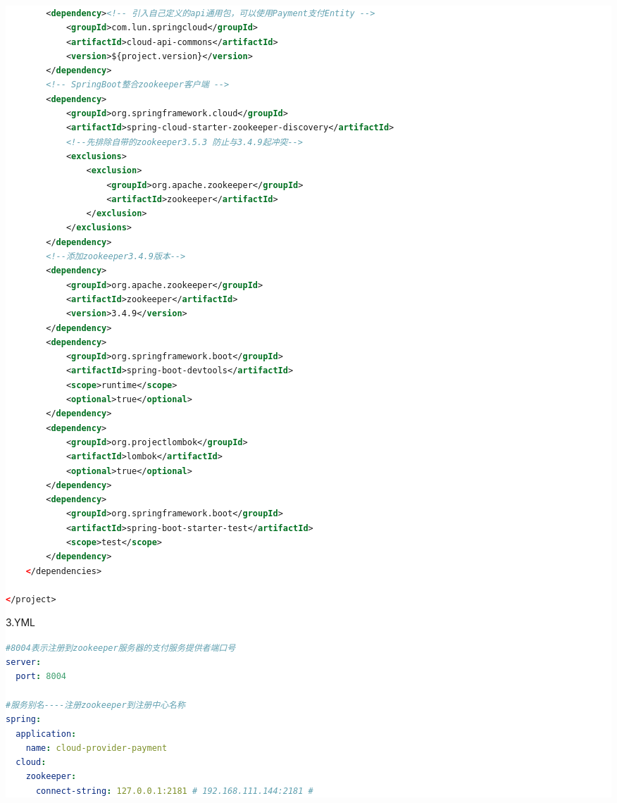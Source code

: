 ```xml
        <dependency><!-- 引入自己定义的api通用包，可以使用Payment支付Entity -->
            <groupId>com.lun.springcloud</groupId>
            <artifactId>cloud-api-commons</artifactId>
            <version>${project.version}</version>
        </dependency>
        <!-- SpringBoot整合zookeeper客户端 -->
        <dependency>
            <groupId>org.springframework.cloud</groupId>
            <artifactId>spring-cloud-starter-zookeeper-discovery</artifactId>
            <!--先排除自带的zookeeper3.5.3 防止与3.4.9起冲突-->
            <exclusions>
                <exclusion>
                    <groupId>org.apache.zookeeper</groupId>
                    <artifactId>zookeeper</artifactId>
                </exclusion>
            </exclusions>
        </dependency>
        <!--添加zookeeper3.4.9版本-->
        <dependency>
            <groupId>org.apache.zookeeper</groupId>
            <artifactId>zookeeper</artifactId>
            <version>3.4.9</version>
        </dependency>
        <dependency>
            <groupId>org.springframework.boot</groupId>
            <artifactId>spring-boot-devtools</artifactId>
            <scope>runtime</scope>
            <optional>true</optional>
        </dependency>
        <dependency>
            <groupId>org.projectlombok</groupId>
            <artifactId>lombok</artifactId>
            <optional>true</optional>
        </dependency>
        <dependency>
            <groupId>org.springframework.boot</groupId>
            <artifactId>spring-boot-starter-test</artifactId>
            <scope>test</scope>
        </dependency>
    </dependencies>

</project>

```

3.YML

```yaml
#8004表示注册到zookeeper服务器的支付服务提供者端口号
server:
  port: 8004

#服务别名----注册zookeeper到注册中心名称
spring:
  application:
    name: cloud-provider-payment
  cloud:
    zookeeper:
      connect-string: 127.0.0.1:2181 # 192.168.111.144:2181 #

```
